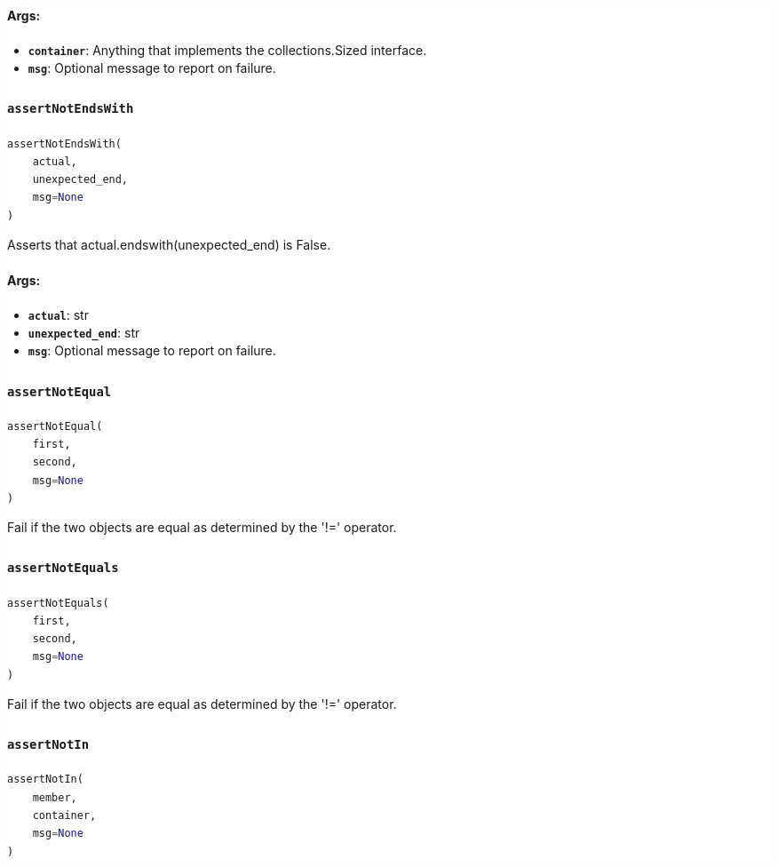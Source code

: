 #### Args:

* <b>`container`</b>: Anything that implements the collections.Sized interface.
* <b>`msg`</b>: Optional message to report on failure.

<h3 id="assertNotEndsWith"><code>assertNotEndsWith</code></h3>

``` python
assertNotEndsWith(
    actual,
    unexpected_end,
    msg=None
)
```

Asserts that actual.endswith(unexpected_end) is False.

#### Args:

* <b>`actual`</b>: str
* <b>`unexpected_end`</b>: str
* <b>`msg`</b>: Optional message to report on failure.

<h3 id="assertNotEqual"><code>assertNotEqual</code></h3>

``` python
assertNotEqual(
    first,
    second,
    msg=None
)
```

Fail if the two objects are equal as determined by the '!='
operator.

<h3 id="assertNotEquals"><code>assertNotEquals</code></h3>

``` python
assertNotEquals(
    first,
    second,
    msg=None
)
```

Fail if the two objects are equal as determined by the '!='
operator.

<h3 id="assertNotIn"><code>assertNotIn</code></h3>

``` python
assertNotIn(
    member,
    container,
    msg=None
)
```
